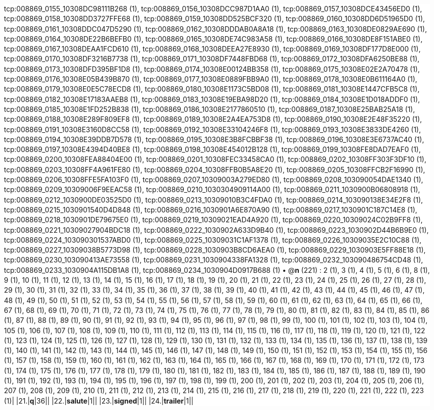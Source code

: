 tcp:008869_0155_10308DC98111B268 (1), tcp:008869_0156_10308DCC987D1AA0 (1), tcp:008869_0157_10308DCE43456ED0 (1), tcp:008869_0158_10308DD3727FFE68 (1), tcp:008869_0159_10308DD525BCF320 (1), tcp:008869_0160_10308DD6D51965D0 (1), tcp:008869_0161_10308DDC047D5290 (1), tcp:008869_0162_10308DDDAB0A8A18 (1), tcp:008869_0163_10308DE0829AE690 (1), tcp:008869_0164_10308DE22B6BEFB0 (1), tcp:008869_0165_10308DE74C983A58 (1), tcp:008869_0166_10308DE8F151ABE0 (1), tcp:008869_0167_10308DEAA1FCD610 (1), tcp:008869_0168_10308DEEA27E8930 (1), tcp:008869_0169_10308DF177D8E000 (1), tcp:008869_0170_10308DF3216B7738 (1), tcp:008869_0171_10308DF7448FBD68 (1), tcp:008869_0172_10308DFA6250BE88 (1), tcp:008869_0173_10308DFD395BF1D8 (1), tcp:008869_0174_10308E00124BB358 (1), tcp:008869_0175_10308E02E2A70478 (1), tcp:008869_0176_10308E05B439B870 (1), tcp:008869_0177_10308E0889FBB9A0 (1), tcp:008869_0178_10308E0B611164A0 (1), tcp:008869_0179_10308E0E5C78ECD8 (1), tcp:008869_0180_10308E1173C5BD08 (1), tcp:008869_0181_10308E1447CFB5C8 (1), tcp:008869_0182_10308E17183AAEB8 (1), tcp:008869_0183_10308E19EBA98D20 (1), tcp:008869_0184_10308E1D018ADDF0 (1), tcp:008869_0185_10308E1FD252B838 (1), tcp:008869_0186_10308E2177860510 (1), tcp:008869_0187_10308E25BAB25A18 (1), tcp:008869_0188_10308E289F809EF8 (1), tcp:008869_0189_10308E2A4EA753D8 (1), tcp:008869_0190_10308E2E48F35220 (1), tcp:008869_0191_10308E3160D8CC58 (1), tcp:008869_0192_10308E33104246F8 (1), tcp:008869_0193_10308E3833DE4260 (1), tcp:008869_0194_10308E39DDB7D578 (1), tcp:008869_0195_10308E3B8FCBBF38 (1), tcp:008869_0196_10308E3E6737AC40 (1), tcp:008869_0197_10308E4394D40BE8 (1), tcp:008869_0198_10308E454012B128 (1), tcp:008869_0199_10308FE8DAD7EAF0 (1), tcp:008869_0200_10308FEA88404E00 (1), tcp:008869_0201_10308FEC33458CA0 (1), tcp:008869_0202_10308FF303F3DF10 (1), tcp:008869_0203_10308FF4A961FE80 (1), tcp:008869_0204_10308FFB0B5A8E20 (1), tcp:008869_0205_10308FFCB2F16990 (1), tcp:008869_0206_10308FFE5FA103F0 (1), tcp:008869_0207_10309003A279ED80 (1), tcp:008869_0208_103090054DAE1340 (1), tcp:008869_0209_10309006F9EEAC58 (1), tcp:008869_0210_1030304909114A00 (1), tcp:008869_0211_1030900B06808918 (1), tcp:008869_0212_1030900DE03525D0 (1), tcp:008869_0213_10309010B3C4FDA0 (1), tcp:008869_0214_103090138E34E2F8 (1), tcp:008869_0215_1030901540D4D848 (1), tcp:008869_0216_1030901A6E870A90 (1), tcp:008869_0217_1030901C187C14E8 (1), tcp:008869_0218_1030901DE79675E0 (1), tcp:008869_0219_10309021EAD4A920 (1), tcp:008869_0220_10309024C02B9FF8 (1), tcp:008869_0221_10309027904BDC18 (1), tcp:008869_0222_1030902A633D9B40 (1), tcp:008869_0223_1030902D44B6B9E0 (1), tcp:008869_0224_103090301537ABD0 (1), tcp:008869_0225_10309031C1AF1378 (1), tcp:008869_0226_10309035E2C10C88 (1), tcp:008869_0227_10309038B5773D98 (1), tcp:008869_0228_1030903B8CD6AEA0 (1), tcp:008869_0229_1030903E5FF88E18 (1), tcp:008869_0230_103090413AE73558 (1), tcp:008869_0231_1030904338FA1328 (1), tcp:008869_0232_103090486754CD48 (1), tcp:008869_0233_1030904A115DB1A8 (1), tcp:008869_0234_1030904D0917B688 (1)  •  @__n__ (221) : 2 (1), 3 (1), 4 (1), 5 (1), 6 (1), 8 (1), 9 (1), 10 (1), 11 (1), 12 (1), 13 (1), 14 (1), 15 (1), 16 (1), 17 (1), 18 (1), 19 (1), 20 (1), 21 (1), 22 (1), 23 (1), 24 (1), 25 (1), 26 (1), 27 (1), 28 (1), 29 (1), 30 (1), 31 (1), 32 (1), 33 (1), 34 (1), 35 (1), 36 (1), 37 (1), 38 (1), 39 (1), 40 (1), 41 (1), 42 (1), 43 (1), 44 (1), 45 (1), 46 (1), 47 (1), 48 (1), 49 (1), 50 (1), 51 (1), 52 (1), 53 (1), 54 (1), 55 (1), 56 (1), 57 (1), 58 (1), 59 (1), 60 (1), 61 (1), 62 (1), 63 (1), 64 (1), 65 (1), 66 (1), 67 (1), 68 (1), 69 (1), 70 (1), 71 (1), 72 (1), 73 (1), 74 (1), 75 (1), 76 (1), 77 (1), 78 (1), 79 (1), 80 (1), 81 (1), 82 (1), 83 (1), 84 (1), 85 (1), 86 (1), 87 (1), 88 (1), 89 (1), 90 (1), 91 (1), 92 (1), 93 (1), 94 (1), 95 (1), 96 (1), 97 (1), 98 (1), 99 (1), 100 (1), 101 (1), 102 (1), 103 (1), 104 (1), 105 (1), 106 (1), 107 (1), 108 (1), 109 (1), 110 (1), 111 (1), 112 (1), 113 (1), 114 (1), 115 (1), 116 (1), 117 (1), 118 (1), 119 (1), 120 (1), 121 (1), 122 (1), 123 (1), 124 (1), 125 (1), 126 (1), 127 (1), 128 (1), 129 (1), 130 (1), 131 (1), 132 (1), 133 (1), 134 (1), 135 (1), 136 (1), 137 (1), 138 (1), 139 (1), 140 (1), 141 (1), 142 (1), 143 (1), 144 (1), 145 (1), 146 (1), 147 (1), 148 (1), 149 (1), 150 (1), 151 (1), 152 (1), 153 (1), 154 (1), 155 (1), 156 (1), 157 (1), 158 (1), 159 (1), 160 (1), 161 (1), 162 (1), 163 (1), 164 (1), 165 (1), 166 (1), 167 (1), 168 (1), 169 (1), 170 (1), 171 (1), 172 (1), 173 (1), 174 (1), 175 (1), 176 (1), 177 (1), 178 (1), 179 (1), 180 (1), 181 (1), 182 (1), 183 (1), 184 (1), 185 (1), 186 (1), 187 (1), 188 (1), 189 (1), 190 (1), 191 (1), 192 (1), 193 (1), 194 (1), 195 (1), 196 (1), 197 (1), 198 (1), 199 (1), 200 (1), 201 (1), 202 (1), 203 (1), 204 (1), 205 (1), 206 (1), 207 (1), 208 (1), 209 (1), 210 (1), 211 (1), 212 (1), 213 (1), 214 (1), 215 (1), 216 (1), 217 (1), 218 (1), 219 (1), 220 (1), 221 (1), 222 (1), 223 (1)|
|21.|__q__|36||
|22.|__salute__|1||
|23.|__signed__|1||
|24.|__trailer__|1||
